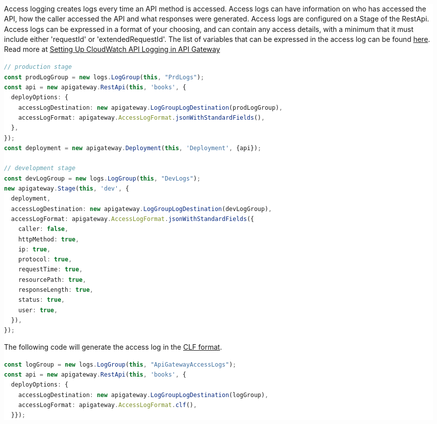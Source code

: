 Access logging creates logs every time an API method is accessed. Access logs can have information on
who has accessed the API, how the caller accessed the API and what responses were generated.
Access logs are configured on a Stage of the RestApi.
Access logs can be expressed in a format of your choosing, and can contain any access details, with a
minimum that it must include either 'requestId' or 'extendedRequestId'. The list of  variables that
can be expressed in the access log can be found
[here](https://docs.aws.amazon.com/apigateway/latest/developerguide/api-gateway-mapping-template-reference.html#context-variable-reference).
Read more at [Setting Up CloudWatch API Logging in API
Gateway](https://docs.aws.amazon.com/apigateway/latest/developerguide/set-up-logging.html)

```ts
// production stage
const prodLogGroup = new logs.LogGroup(this, "PrdLogs");
const api = new apigateway.RestApi(this, 'books', {
  deployOptions: {
    accessLogDestination: new apigateway.LogGroupLogDestination(prodLogGroup),
    accessLogFormat: apigateway.AccessLogFormat.jsonWithStandardFields(),
  },
});
const deployment = new apigateway.Deployment(this, 'Deployment', {api});

// development stage
const devLogGroup = new logs.LogGroup(this, "DevLogs");
new apigateway.Stage(this, 'dev', {
  deployment,
  accessLogDestination: new apigateway.LogGroupLogDestination(devLogGroup),
  accessLogFormat: apigateway.AccessLogFormat.jsonWithStandardFields({
    caller: false,
    httpMethod: true,
    ip: true,
    protocol: true,
    requestTime: true,
    resourcePath: true,
    responseLength: true,
    status: true,
    user: true,
  }),
});
```

The following code will generate the access log in the [CLF format](https://en.wikipedia.org/wiki/Common_Log_Format).

```ts
const logGroup = new logs.LogGroup(this, "ApiGatewayAccessLogs");
const api = new apigateway.RestApi(this, 'books', {
  deployOptions: {
    accessLogDestination: new apigateway.LogGroupLogDestination(logGroup),
    accessLogFormat: apigateway.AccessLogFormat.clf(),
  }});
```
